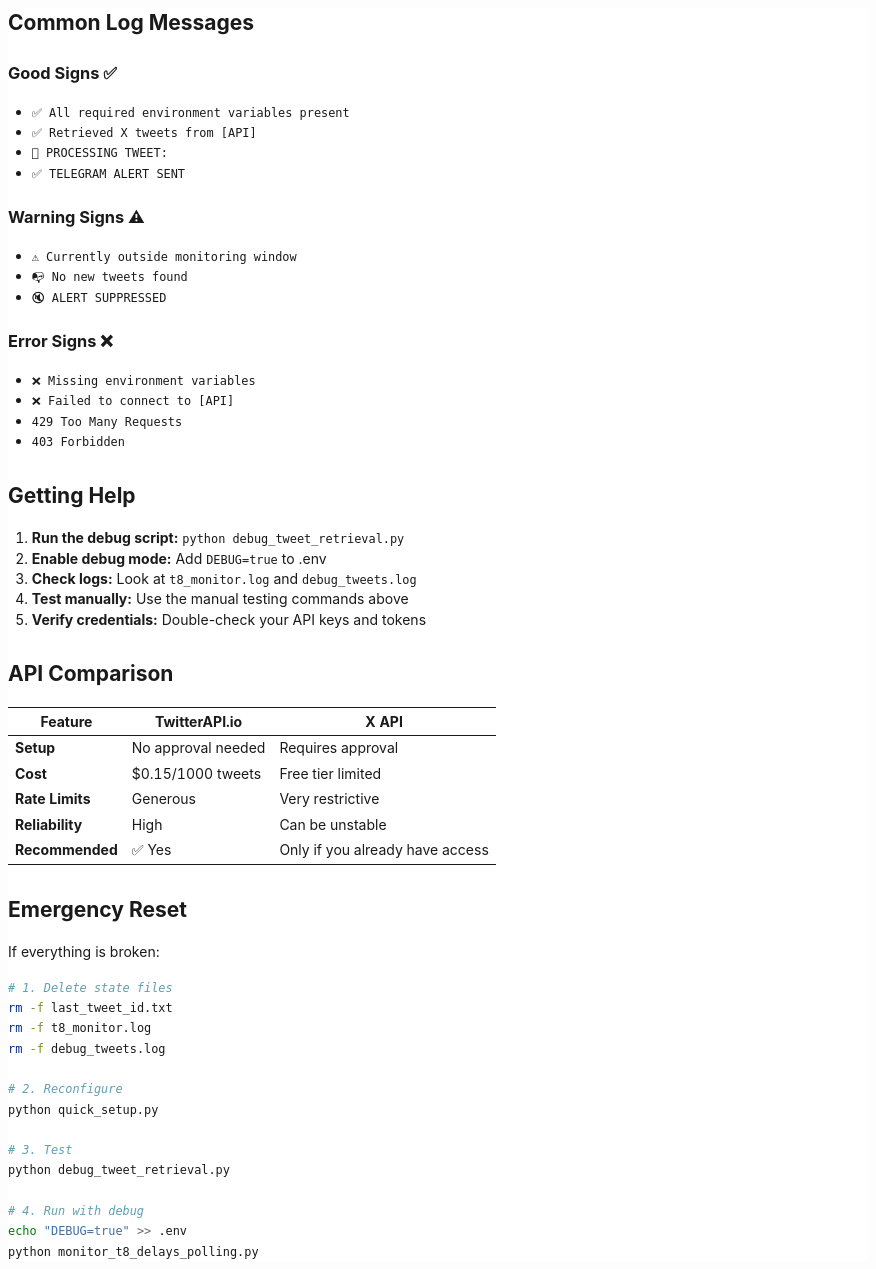 ## Common Log Messages

### Good Signs ✅
- `✅ All required environment variables present`
- `✅ Retrieved X tweets from [API]`
- `🚆 PROCESSING TWEET:`
- `✅ TELEGRAM ALERT SENT`

### Warning Signs ⚠️
- `⚠️ Currently outside monitoring window`
- `📭 No new tweets found`
- `🔇 ALERT SUPPRESSED`

### Error Signs ❌
- `❌ Missing environment variables`
- `❌ Failed to connect to [API]`
- `429 Too Many Requests`
- `403 Forbidden`

## Getting Help

1. **Run the debug script:** `python debug_tweet_retrieval.py`
2. **Enable debug mode:** Add `DEBUG=true` to .env
3. **Check logs:** Look at `t8_monitor.log` and `debug_tweets.log`
4. **Test manually:** Use the manual testing commands above
5. **Verify credentials:** Double-check your API keys and tokens

## API Comparison

| Feature | TwitterAPI.io | X API |
|---------|---------------|-------|
| **Setup** | No approval needed | Requires approval |
| **Cost** | $0.15/1000 tweets | Free tier limited |
| **Rate Limits** | Generous | Very restrictive |
| **Reliability** | High | Can be unstable |
| **Recommended** | ✅ Yes | Only if you already have access |

## Emergency Reset

If everything is broken:

```bash
# 1. Delete state files
rm -f last_tweet_id.txt
rm -f t8_monitor.log
rm -f debug_tweets.log

# 2. Reconfigure
python quick_setup.py

# 3. Test
python debug_tweet_retrieval.py

# 4. Run with debug
echo "DEBUG=true" >> .env
python monitor_t8_delays_polling.py
```
